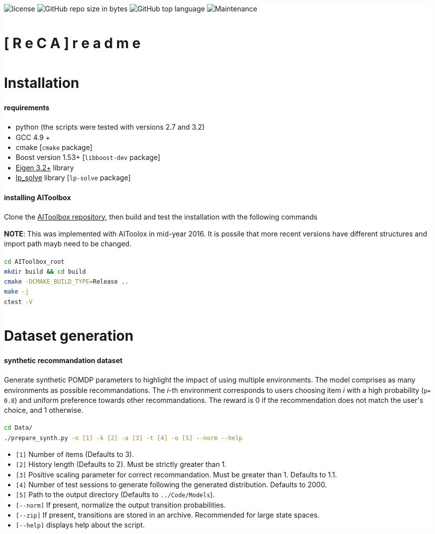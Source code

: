 ![license](https://img.shields.io/github/license/ameroyer/SIC.svg)
![GitHub repo size in bytes](https://img.shields.io/github/repo-size/ameroyer/SIC.svg)
![GitHub top language](https://img.shields.io/github/languages/top/ameroyer/SIC.svg)
![Maintenance](https://img.shields.io/maintenance/no/2017.svg)


# [ R e C A ]  r e a d   m e

# Installation

#### requirements
   * python (the scripts were tested with versions 2.7 and 3.2)
   * GCC 4.9 +
   * cmake [``cmake`` package]
   * Boost version 1.53+ [``libboost-dev`` package]
   * [Eigen 3.2+](http://eigen.tuxfamily.org/index.php?title=Main_Page) library
   * [lp_solve](http://lpsolve.sourceforge.net/5.5/) library [``lp-solve`` package]

#### installing AIToolbox
Clone the [AIToolbox repository](https://github.com/Svalorzen/AI-Toolbox), then build and test the installation with the following commands

**NOTE**: This was implemented with AIToolox in mid-year 2016. It is possile that more recent versions have different structures and import path mayb need to be changed.

```bash
cd AIToolbox_root
mkdir build && cd build
cmake -DCMAKE_BUILD_TYPE=Release ..
make -j
ctest -V
```

# Dataset generation

#### synthetic recommandation dataset
Generate synthetic POMDP parameters to highlight the impact of using multiple environments. The model comprises as many environments as possible recommandations. The *i*-th environment corresponds to users choosing item *i* with a high probability (``p=0.8``) and uniform preference towards other recommandations.  The reward is 0 if the recommendation does not match the user's choice, and 1 otherwise.

  ```bash
  cd Data/
  ./prepare_synth.py -n [1] -k [2] -a [3] -t [4] -o [5] --norm --help
  ```

  * ``[1]`` Number of items (Defaults to 3).
  * ``[2]`` History length (Defaults to 2). Must be strictly greater than 1.
  * ``[3]`` Positive scaling parameter for correct recommandation. Must be greater than 1. Defaults to 1.1.
  * ``[4]`` Number of test sessions to generate following the generated distribution. Defaults to 2000.
  * ``[5]`` Path to the output directory (Defaults to ``../Code/Models``).
  * ``[--norm]`` If present, normalize the output transition probabilities.
  * ``[--zip]`` If present, transitions are stored in an archive. Recommended for large state spaces.
  * ``[--help]`` displays help about the script.
